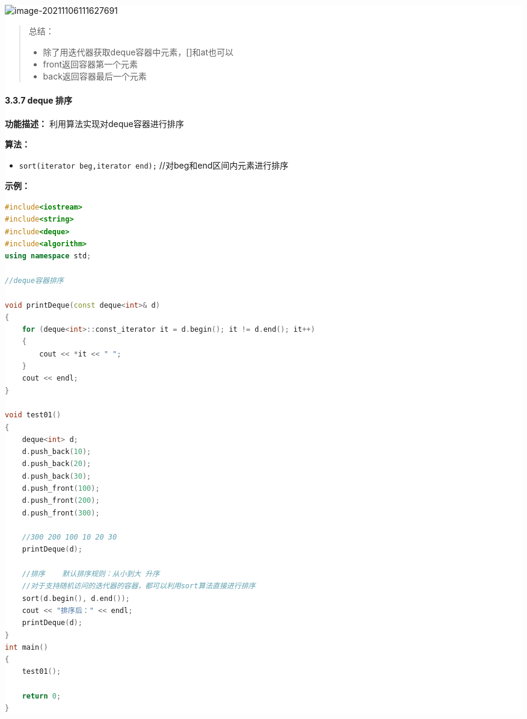 ![image-20211106111627691](https://img.wkeyu.cn/blog/paper/20211106111627.png)

> 总结：
>
> + 除了用迭代器获取deque容器中元素，[]和at也可以
> + front返回容器第一个元素
> + back返回容器最后一个元素

#### 3.3.7 deque 排序

**功能描述：** 利用算法实现对deque容器进行排序

**算法：** 

+ `sort(iterator beg,iterator end);`  //对beg和end区间内元素进行排序

**示例：**

```cpp
#include<iostream>
#include<string>
#include<deque>
#include<algorithm>
using namespace std;

//deque容器排序

void printDeque(const deque<int>& d)
{
	for (deque<int>::const_iterator it = d.begin(); it != d.end(); it++)
	{
		cout << *it << " ";
	}
	cout << endl;
}

void test01()
{
	deque<int> d;
	d.push_back(10);
	d.push_back(20);
	d.push_back(30);
	d.push_front(100);
	d.push_front(200);
	d.push_front(300);

	//300 200 100 10 20 30
	printDeque(d);

	//排序	默认排序规则：从小到大 升序
	//对于支持随机访问的迭代器的容器，都可以利用sort算法直接进行排序
	sort(d.begin(), d.end());
	cout << "排序后：" << endl;
	printDeque(d);
}
int main()
{
	test01();

	return 0;
}
```
